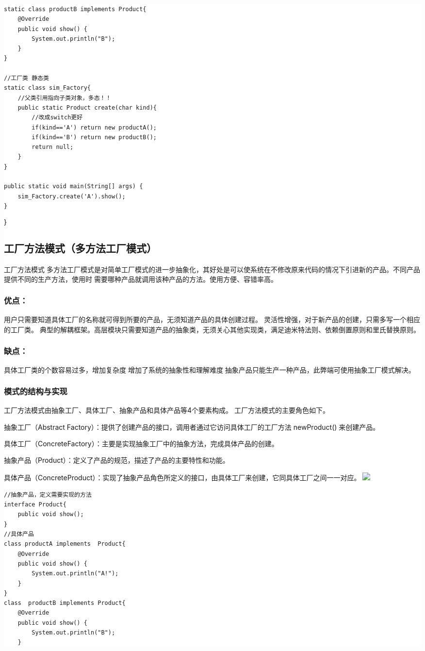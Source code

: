     static class productB implements Product{
        @Override
        public void show() {
            System.out.println("B");
        }
    }

    //工厂类 静态类
    static class sim_Factory{
        //父类引用指向子类对象，多态！！
        public static Product create(char kind){
            //改成switch更好
            if(kind=='A') return new productA();
            if(kind=='B') return new productB();
            return null;
        }
    }

    public static void main(String[] args) {
        sim_Factory.create('A').show();
    }

}
## 工厂方法模式（多方法工厂模式）
工厂方法模式 多方法工厂模式是对简单工厂模式的进一步抽象化，其好处是可以使系统在不修改原来代码的情况下引进新的产品。不同产品提供不同的生产方法，使用时 需要哪种产品就调用该种产品的方法。使用方便、容错率高。
### 优点：
用户只需要知道具体工厂的名称就可得到所要的产品，无须知道产品的具体创建过程。
灵活性增强，对于新产品的创建，只需多写一个相应的工厂类。
典型的解耦框架。高层模块只需要知道产品的抽象类，无须关心其他实现类，满足迪米特法则、依赖倒置原则和里氏替换原则。
### 缺点：
具体工厂类的个数容易过多，增加复杂度
增加了系统的抽象性和理解难度
抽象产品只能生产一种产品，此弊端可使用抽象工厂模式解决。
### 模式的结构与实现
工厂方法模式由抽象工厂、具体工厂、抽象产品和具体产品等4个要素构成。
工厂方法模式的主要角色如下。

抽象工厂（Abstract Factory）：提供了创建产品的接口，调用者通过它访问具体工厂的工厂方法 newProduct() 来创建产品。

具体工厂（ConcreteFactory）：主要是实现抽象工厂中的抽象方法，完成具体产品的创建。

抽象产品（Product）：定义了产品的规范，描述了产品的主要特性和功能。

具体产品（ConcreteProduct）：实现了抽象产品角色所定义的接口，由具体工厂来创建，它同具体工厂之间一一对应。
![](https://cdn.nlark.com/yuque/0/2021/png/21808628/1629187742241-f991c762-1446-4dfa-acb2-4940adeba019.png#)

    //抽象产品，定义需要实现的方法
    interface Product{
        public void show();
    }
    //具体产品
    class productA implements  Product{
        @Override
        public void show() {
            System.out.println("A!");
        }
    }
    class  productB implements Product{
        @Override
        public void show() {
            System.out.println("B");
        }